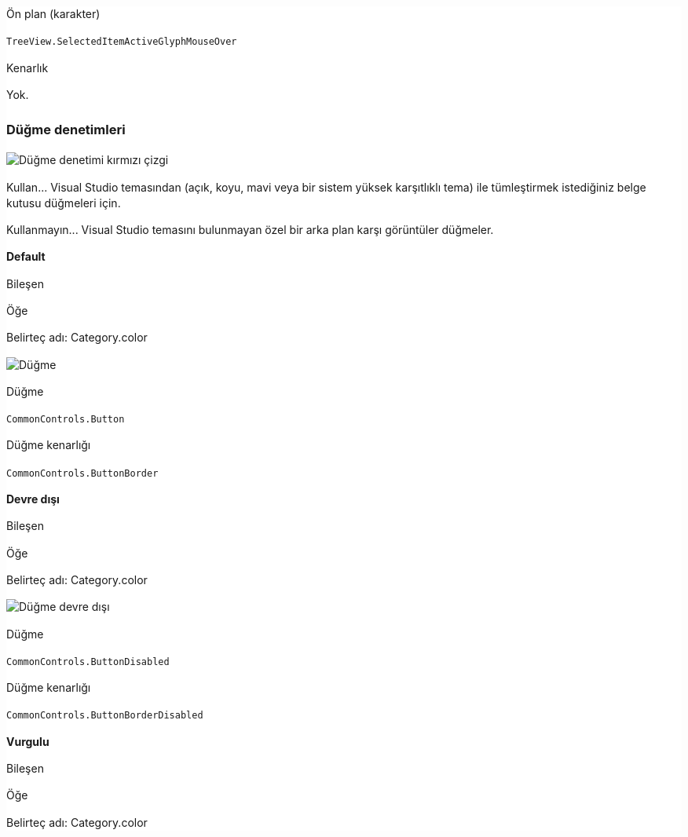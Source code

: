   Ön plan (karakter)

  `TreeView.SelectedItemActiveGlyphMouseOver`

  Kenarlık

  Yok.

### <a name="button-controls"></a>Düğme denetimleri
 ![Düğme denetimi kırmızı çizgi](../../extensibility/ux-guidelines/media/0303-155-buttoncontrolredline.png "0303 155_ButtonControlRedline")

 Kullan...
Visual Studio temasından (açık, koyu, mavi veya bir sistem yüksek karşıtlıklı tema) ile tümleştirmek istediğiniz belge kutusu düğmeleri için.

 Kullanmayın...
Visual Studio temasını bulunmayan özel bir arka plan karşı görüntüler düğmeler.

 **Default**

 Bileşen

 Öğe

 Belirteç adı: Category.color

 ![Düğme](../../extensibility/ux-guidelines/media/0303-156-button.png "0303 156_Button")

 Düğme

 `CommonControls.Button`

 Düğme kenarlığı

 `CommonControls.ButtonBorder`

 **Devre dışı**

 Bileşen

 Öğe

 Belirteç adı: Category.color

 ![Düğme devre dışı](../../extensibility/ux-guidelines/media/0303-157-buttondisabled.png "0303 157_ButtonDisabled")

 Düğme

 `CommonControls.ButtonDisabled`

 Düğme kenarlığı

 `CommonControls.ButtonBorderDisabled`

 **Vurgulu**

 Bileşen

 Öğe

 Belirteç adı: Category.color
